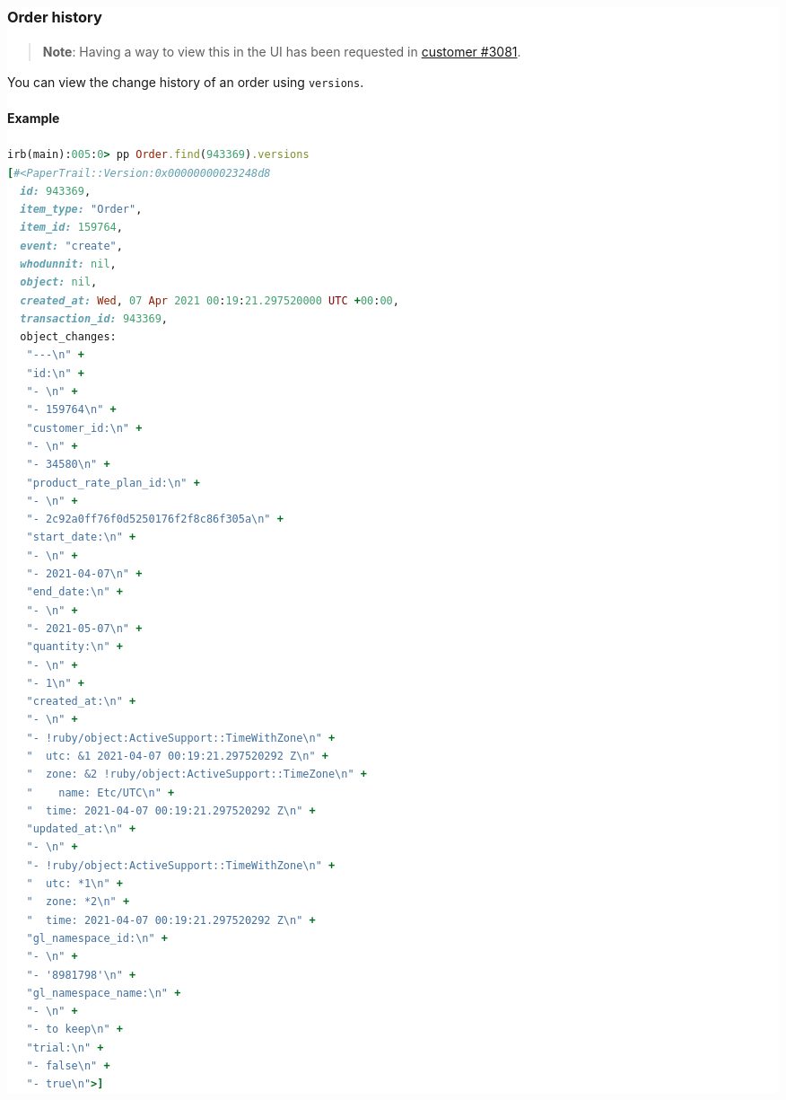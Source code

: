 ### Order history

> **Note**: Having a way to view this in the UI has been requested in [customer #3081](https://gitlab.com/gitlab-org/customers-gitlab-com/-/issues/3081).

You can view the change history of an order using `versions`.

#### Example

```ruby
irb(main):005:0> pp Order.find(943369).versions
[#<PaperTrail::Version:0x00000000023248d8
  id: 943369,
  item_type: "Order",
  item_id: 159764,
  event: "create",
  whodunnit: nil,
  object: nil,
  created_at: Wed, 07 Apr 2021 00:19:21.297520000 UTC +00:00,
  transaction_id: 943369,
  object_changes:
   "---\n" +
   "id:\n" +
   "- \n" +
   "- 159764\n" +
   "customer_id:\n" +
   "- \n" +
   "- 34580\n" +
   "product_rate_plan_id:\n" +
   "- \n" +
   "- 2c92a0ff76f0d5250176f2f8c86f305a\n" +
   "start_date:\n" +
   "- \n" +
   "- 2021-04-07\n" +
   "end_date:\n" +
   "- \n" +
   "- 2021-05-07\n" +
   "quantity:\n" +
   "- \n" +
   "- 1\n" +
   "created_at:\n" +
   "- \n" +
   "- !ruby/object:ActiveSupport::TimeWithZone\n" +
   "  utc: &1 2021-04-07 00:19:21.297520292 Z\n" +
   "  zone: &2 !ruby/object:ActiveSupport::TimeZone\n" +
   "    name: Etc/UTC\n" +
   "  time: 2021-04-07 00:19:21.297520292 Z\n" +
   "updated_at:\n" +
   "- \n" +
   "- !ruby/object:ActiveSupport::TimeWithZone\n" +
   "  utc: *1\n" +
   "  zone: *2\n" +
   "  time: 2021-04-07 00:19:21.297520292 Z\n" +
   "gl_namespace_id:\n" +
   "- \n" +
   "- '8981798'\n" +
   "gl_namespace_name:\n" +
   "- \n" +
   "- to keep\n" +
   "trial:\n" +
   "- false\n" +
   "- true\n">]
```
